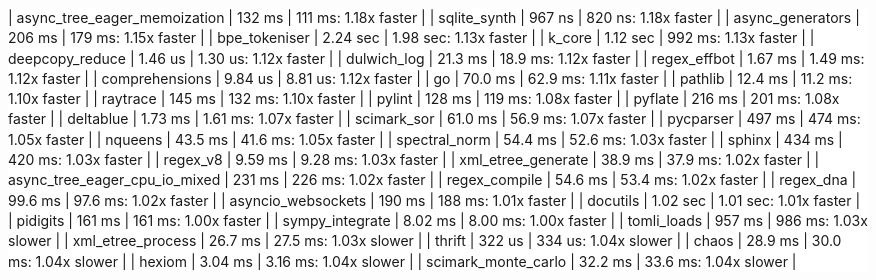 | async_tree_eager_memoization     | 132 ms                                                   | 111 ms: 1.18x faster                                                    |
| sqlite_synth                     | 967 ns                                                   | 820 ns: 1.18x faster                                                    |
| async_generators                 | 206 ms                                                   | 179 ms: 1.15x faster                                                    |
| bpe_tokeniser                    | 2.24 sec                                                 | 1.98 sec: 1.13x faster                                                  |
| k_core                           | 1.12 sec                                                 | 992 ms: 1.13x faster                                                    |
| deepcopy_reduce                  | 1.46 us                                                  | 1.30 us: 1.12x faster                                                   |
| dulwich_log                      | 21.3 ms                                                  | 18.9 ms: 1.12x faster                                                   |
| regex_effbot                     | 1.67 ms                                                  | 1.49 ms: 1.12x faster                                                   |
| comprehensions                   | 9.84 us                                                  | 8.81 us: 1.12x faster                                                   |
| go                               | 70.0 ms                                                  | 62.9 ms: 1.11x faster                                                   |
| pathlib                          | 12.4 ms                                                  | 11.2 ms: 1.10x faster                                                   |
| raytrace                         | 145 ms                                                   | 132 ms: 1.10x faster                                                    |
| pylint                           | 128 ms                                                   | 119 ms: 1.08x faster                                                    |
| pyflate                          | 216 ms                                                   | 201 ms: 1.08x faster                                                    |
| deltablue                        | 1.73 ms                                                  | 1.61 ms: 1.07x faster                                                   |
| scimark_sor                      | 61.0 ms                                                  | 56.9 ms: 1.07x faster                                                   |
| pycparser                        | 497 ms                                                   | 474 ms: 1.05x faster                                                    |
| nqueens                          | 43.5 ms                                                  | 41.6 ms: 1.05x faster                                                   |
| spectral_norm                    | 54.4 ms                                                  | 52.6 ms: 1.03x faster                                                   |
| sphinx                           | 434 ms                                                   | 420 ms: 1.03x faster                                                    |
| regex_v8                         | 9.59 ms                                                  | 9.28 ms: 1.03x faster                                                   |
| xml_etree_generate               | 38.9 ms                                                  | 37.9 ms: 1.02x faster                                                   |
| async_tree_eager_cpu_io_mixed    | 231 ms                                                   | 226 ms: 1.02x faster                                                    |
| regex_compile                    | 54.6 ms                                                  | 53.4 ms: 1.02x faster                                                   |
| regex_dna                        | 99.6 ms                                                  | 97.6 ms: 1.02x faster                                                   |
| asyncio_websockets               | 190 ms                                                   | 188 ms: 1.01x faster                                                    |
| docutils                         | 1.02 sec                                                 | 1.01 sec: 1.01x faster                                                  |
| pidigits                         | 161 ms                                                   | 161 ms: 1.00x faster                                                    |
| sympy_integrate                  | 8.02 ms                                                  | 8.00 ms: 1.00x faster                                                   |
| tomli_loads                      | 957 ms                                                   | 986 ms: 1.03x slower                                                    |
| xml_etree_process                | 26.7 ms                                                  | 27.5 ms: 1.03x slower                                                   |
| thrift                           | 322 us                                                   | 334 us: 1.04x slower                                                    |
| chaos                            | 28.9 ms                                                  | 30.0 ms: 1.04x slower                                                   |
| hexiom                           | 3.04 ms                                                  | 3.16 ms: 1.04x slower                                                   |
| scimark_monte_carlo              | 32.2 ms                                                  | 33.6 ms: 1.04x slower                                                   |